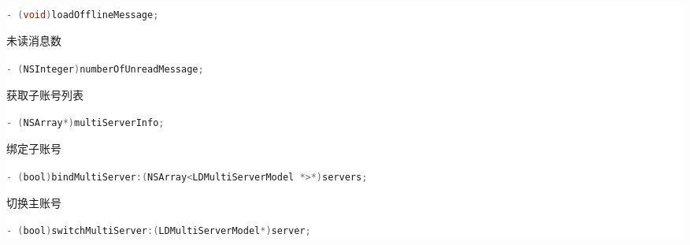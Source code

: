 ```objectivec
- (void)loadOfflineMessage;
```
未读消息数

```objectivec
- (NSInteger)numberOfUnreadMessage;
```
获取子账号列表

```objectivec
- (NSArray*)multiServerInfo;
```
绑定子账号

```objectivec
- (bool)bindMultiServer:(NSArray<LDMultiServerModel *>*)servers;
```
切换主账号

```objectivec
- (bool)switchMultiServer:(LDMultiServerModel*)server;
```

                                     

	
   
